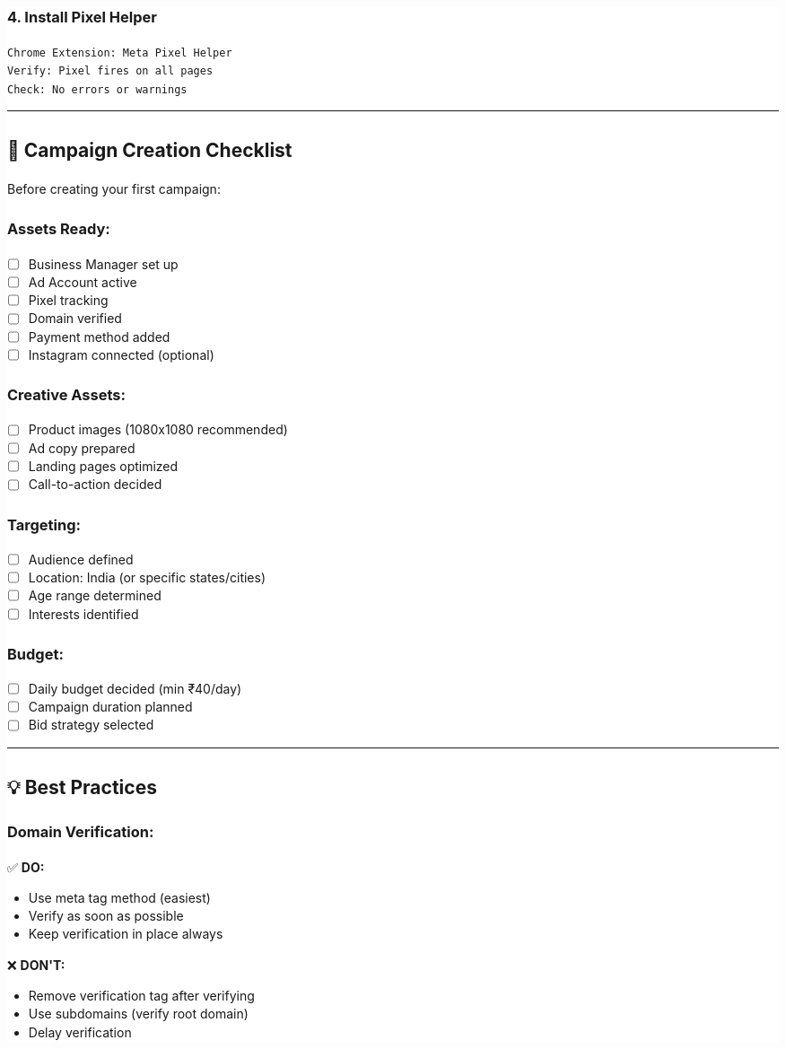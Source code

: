 ### 4. **Install Pixel Helper**
```
Chrome Extension: Meta Pixel Helper
Verify: Pixel fires on all pages
Check: No errors or warnings
```

---

## 🎯 Campaign Creation Checklist

Before creating your first campaign:

### Assets Ready:
- [ ] Business Manager set up
- [ ] Ad Account active
- [ ] Pixel tracking
- [ ] Domain verified
- [ ] Payment method added
- [ ] Instagram connected (optional)

### Creative Assets:
- [ ] Product images (1080x1080 recommended)
- [ ] Ad copy prepared
- [ ] Landing pages optimized
- [ ] Call-to-action decided

### Targeting:
- [ ] Audience defined
- [ ] Location: India (or specific states/cities)
- [ ] Age range determined
- [ ] Interests identified

### Budget:
- [ ] Daily budget decided (min ₹40/day)
- [ ] Campaign duration planned
- [ ] Bid strategy selected

---

## 💡 Best Practices

### Domain Verification:
✅ **DO:**
- Use meta tag method (easiest)
- Verify as soon as possible
- Keep verification in place always

❌ **DON'T:**
- Remove verification tag after verifying
- Use subdomains (verify root domain)
- Delay verification
